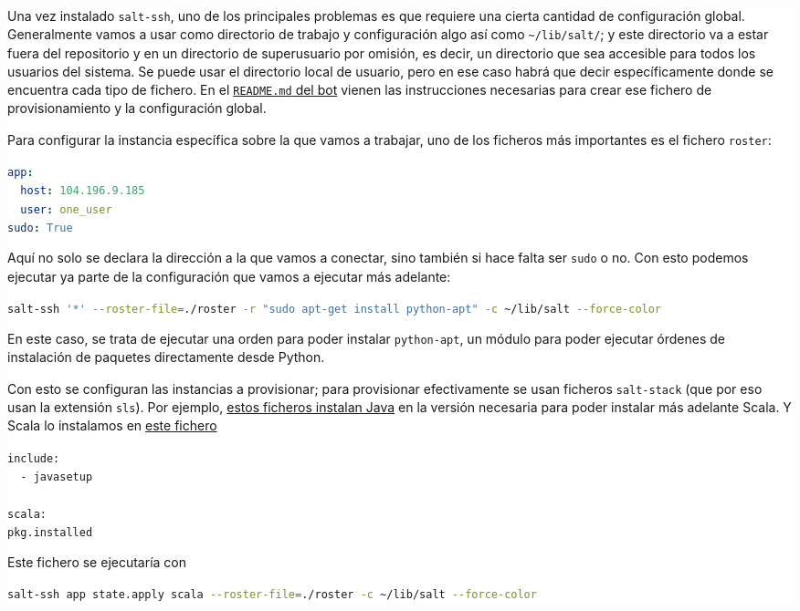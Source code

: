 Una vez instalado `salt-ssh`, uno de los principales problemas es que
requiere una cierta cantidad de configuración global. Generalmente
vamos a usar como directorio de trabajo y configuración algo así como
`~/lib/salt/`; y este directorio va a estar fuera del
repositorio y en un directorio de superusuario por omisión, es decir,
un directorio que sea accesible para todos los usuarios del sistema. Se puede
usar el directorio local de usuario, pero en ese caso habrá que decir
específicamente donde se encuentra cada tipo de fichero. En el
[`README.md` del bot](https://github.com/JJ/BoBot/tree/master/provision)
vienen las instrucciones necesarias para crear ese fichero de
provisionamiento y la configuración global.

Para configurar la instancia específica sobre la que vamos a trabajar,
uno de los ficheros más importantes es el fichero `roster`:

```yaml
app:
  host: 104.196.9.185
  user: one_user
sudo: True
```

Aquí no solo se declara la dirección a la que vamos a conectar, sino
también si hace falta ser `sudo` o no. Con esto podemos ejecutar ya
parte de la configuración que vamos a ejecutar más adelante:

```bash
salt-ssh '*' --roster-file=./roster -r "sudo apt-get install python-apt" -c ~/lib/salt --force-color
```

En este caso, se trata de ejecutar una orden para poder instalar
`python-apt`, un módulo para poder ejecutar órdenes de instalación de
paquetes directamente desde Python.

Con esto se configuran las instancias a provisionar; para provisionar
efectivamente se usan ficheros `salt-stack` (que por eso usan la
extensión `sls`). Por
ejemplo,
[estos ficheros instalan Java](https://github.com/JJ/BoBot/tree/master/provision/java)
en la versión necesaria para poder instalar más adelante Scala. Y
Scala lo instalamos en
[este fichero](https://github.com/JJ/BoBot/blob/master/provision/scala/scala.sls)

~~~
include:
  - javasetup

scala:
pkg.installed
~~~


Este fichero se ejecutaría con

```bash
salt-ssh app state.apply scala --roster-file=./roster -c ~/lib/salt --force-color
```

